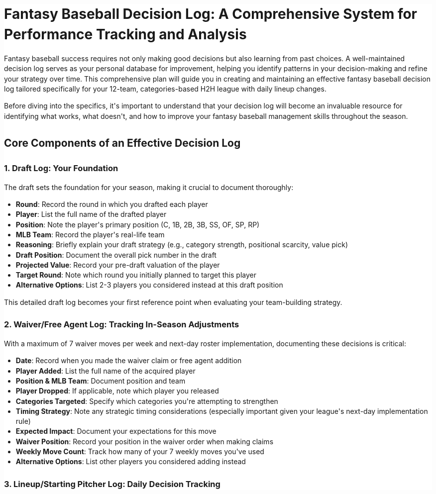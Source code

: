 # Fantasy Baseball Decision Log: A Comprehensive System for Performance Tracking and Analysis

Fantasy baseball success requires not only making good decisions but also learning from past choices. A well-maintained decision log serves as your personal database for improvement, helping you identify patterns in your decision-making and refine your strategy over time. This comprehensive plan will guide you in creating and maintaining an effective fantasy baseball decision log tailored specifically for your 12-team, categories-based H2H league with daily lineup changes.

Before diving into the specifics, it's important to understand that your decision log will become an invaluable resource for identifying what works, what doesn't, and how to improve your fantasy baseball management skills throughout the season.

## Core Components of an Effective Decision Log

### 1. Draft Log: Your Foundation

The draft sets the foundation for your season, making it crucial to document thoroughly:

- **Round**: Record the round in which you drafted each player
- **Player**: List the full name of the drafted player
- **Position**: Note the player's primary position (C, 1B, 2B, 3B, SS, OF, SP, RP)
- **MLB Team**: Record the player's real-life team
- **Reasoning**: Briefly explain your draft strategy (e.g., category strength, positional scarcity, value pick)
- **Draft Position**: Document the overall pick number in the draft
- **Projected Value**: Record your pre-draft valuation of the player
- **Target Round**: Note which round you initially planned to target this player
- **Alternative Options**: List 2-3 players you considered instead at this draft position

This detailed draft log becomes your first reference point when evaluating your team-building strategy.

### 2. Waiver/Free Agent Log: Tracking In-Season Adjustments

With a maximum of 7 waiver moves per week and next-day roster implementation, documenting these decisions is critical:

- **Date**: Record when you made the waiver claim or free agent addition
- **Player Added**: List the full name of the acquired player
- **Position \& MLB Team**: Document position and team
- **Player Dropped**: If applicable, note which player you released
- **Categories Targeted**: Specify which categories you're attempting to strengthen
- **Timing Strategy**: Note any strategic timing considerations (especially important given your league's next-day implementation rule)
- **Expected Impact**: Document your expectations for this move
- **Waiver Position**: Record your position in the waiver order when making claims
- **Weekly Move Count**: Track how many of your 7 weekly moves you've used
- **Alternative Options**: List other players you considered adding instead

### 3. Lineup/Starting Pitcher Log: Daily Decision Tracking
